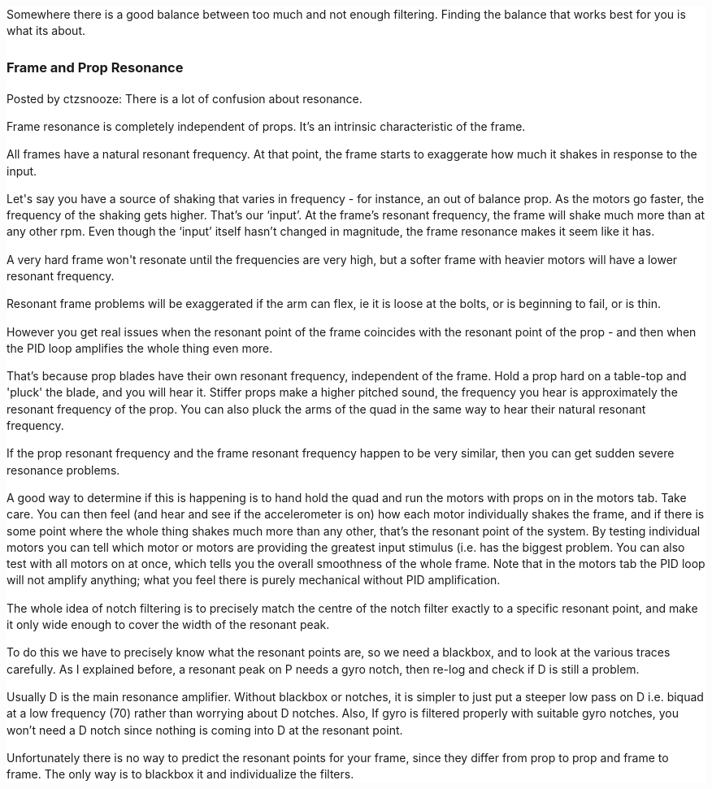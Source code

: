 Somewhere there is a good balance between too much and not enough filtering. Finding the balance that works best for you is what its about.

### Frame and Prop Resonance
Posted by ctzsnooze:
There is a lot of confusion about resonance.

Frame resonance is completely independent of props. It’s an intrinsic characteristic of the frame.

All frames have a natural resonant frequency. At that point, the frame starts to exaggerate how much it shakes in response to the input.

Let's say you have a source of shaking that varies in frequency - for instance, an out of balance prop. As the motors go faster, the frequency of the shaking gets higher. That’s our ‘input’. At the frame’s resonant frequency, the frame will shake much more than at any other rpm. Even though the ‘input’ itself hasn’t changed in magnitude, the frame resonance makes it seem like it has.

A very hard frame won't resonate until the frequencies are very high, but a softer frame with heavier motors will have a lower resonant frequency.

Resonant frame problems will be exaggerated if the arm can flex, ie it is loose at the bolts, or is beginning to fail, or is thin.

However you get real issues when the resonant point of the frame coincides with the resonant point of the prop - and then when the PID loop amplifies the whole thing even more.

That’s because prop blades have their own resonant frequency, independent of the frame. Hold a prop hard on a table-top and 'pluck' the blade, and you will hear it. Stiffer props make a higher pitched sound, the frequency you hear is approximately the resonant frequency of the prop. You can also pluck the arms of the quad in the same way to hear their natural resonant frequency.

If the prop resonant frequency and the frame resonant frequency happen to be very similar, then you can get sudden severe resonance problems.

A good way to determine if this is happening is to hand hold the quad and run the motors with props on in the motors tab. Take care. You can then feel (and hear and see if the accelerometer is on) how each motor individually shakes the frame, and if there is some point where the whole thing shakes much more than any other, that’s the resonant point of the system. By testing individual motors you can tell which motor or motors are providing the greatest input stimulus (i.e. has the biggest problem. You can also test with all motors on at once, which tells you the overall smoothness of the whole frame. Note that in the motors tab the PID loop will not amplify anything; what you feel there is purely mechanical without PID amplification.

The whole idea of notch filtering is to precisely match the centre of the notch filter exactly to a specific resonant point, and make it only wide enough to cover the width of the resonant peak.

To do this we have to precisely know what the resonant points are, so we need a blackbox, and to look at the various traces carefully. As I explained before, a resonant peak on P needs a gyro notch, then re-log and check if D is still a problem.

Usually D is the main resonance amplifier. Without blackbox or notches, it is simpler to just put a steeper low pass on D i.e. biquad at a low frequency (70) rather than worrying about D notches. Also, If gyro is filtered properly with suitable gyro notches, you won’t need a D notch since nothing is coming into D at the resonant point.

Unfortunately there is no way to predict the resonant points for your frame, since they differ from prop to prop and frame to frame. The only way is to blackbox it and individualize the filters.
